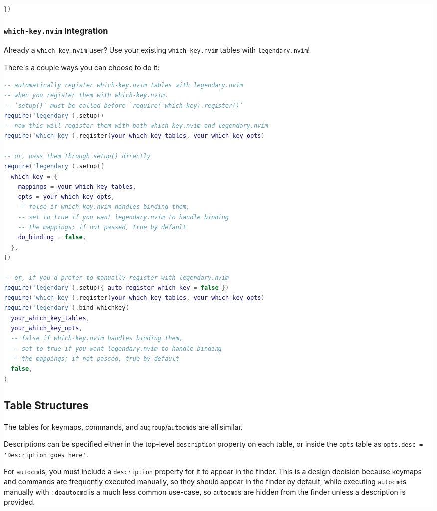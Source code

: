 ```lua
})
```

### `which-key.nvim` Integration

Already a `which-key.nvim` user? Use your existing `which-key.nvim` tables with `legendary.nvim`!

There's a couple ways you can choose to do it:

```lua
-- automatically register which-key.nvim tables with legendary.nvim
-- when you register them with which-key.nvim.
-- `setup()` must be called before `require('which-key).register()`
require('legendary').setup()
-- now this will register them with both which-key.nvim and legendary.nvim
require('which-key').register(your_which_key_tables, your_which_key_opts)

-- or, pass them through setup() directly
require('legendary').setup({
  which_key = {
    mappings = your_which_key_tables,
    opts = your_which_key_opts,
    -- false if which-key.nvim handles binding them,
    -- set to true if you want legendary.nvim to handle binding
    -- the mappings; if not passed, true by default
    do_binding = false,
  },
})

-- or, if you'd prefer to manually register with legendary.nvim
require('legendary').setup({ auto_register_which_key = false })
require('which-key').register(your_which_key_tables, your_which_key_opts)
require('legendary').bind_whichkey(
  your_which_key_tables,
  your_which_key_opts,
  -- false if which-key.nvim handles binding them,
  -- set to true if you want legendary.nvim to handle binding
  -- the mappings; if not passed, true by default
  false,
)
```

## Table Structures

The tables for keymaps, commands, and `augroup`/`autocmd`s are all similar.

Descriptions can be specified either in the top-level `description` property
on each table, or inside the `opts` table as `opts.desc = 'Description goes here'`.

For `autocmd`s, you must include a `description` property for it to appear in the finder.
This is a design decision because keymaps and commands are frequently executed manually,
so they should appear in the finder by default, while executing `autocmd`s manually with
`:doautocmd` is a much less common use-case, so `autocmd`s are hidden from the finder
unless a description is provided.
